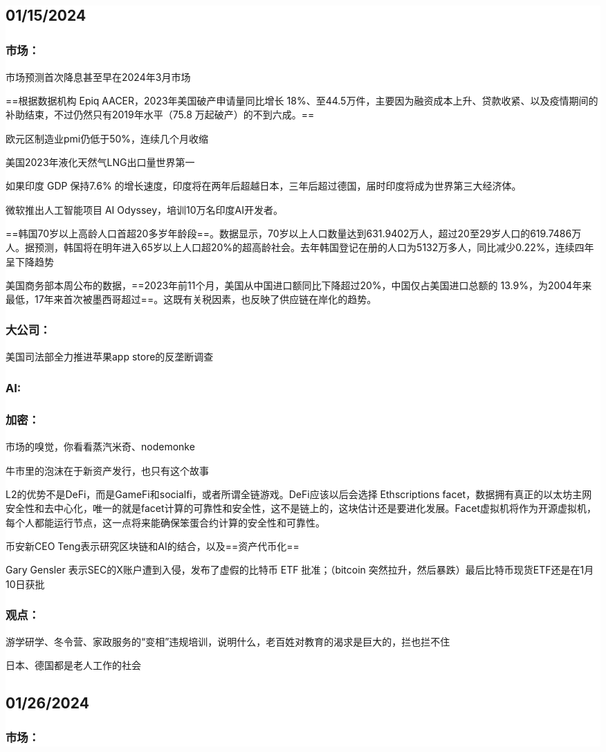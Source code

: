 

## 01/15/2024

### 市场：

市场预测首次降息甚至早在2024年3月市场

==根据数据机构 Epiq AACER，2023年美国破产申请量同比增长 18%、至44.5万件，主要因为融资成本上升、贷款收紧、以及疫情期间的补助结束，不过仍然只有2019年水平（75.8 万起破产）的不到六成。==

欧元区制造业pmi仍低于50%，连续几个月收缩

美国2023年液化天然气LNG出口量世界第一

如果印度 GDP 保持7.6% 的增长速度，印度将在两年后超越日本，三年后超过德国，届时印度将成为世界第三大经济体。

微软推出人工智能项目 AI Odyssey，培训10万名印度AI开发者。

==韩国70岁以上高龄人口首超20多岁年龄段==。数据显示，70岁以上人口数量达到631.9402万人，超过20至29岁人口的619.7486万人。据预测，韩国将在明年进入65岁以上人口超20%的超高龄社会。去年韩国登记在册的人口为5132万多人，同比减少0.22%，连续四年呈下降趋势

美国商务部本周公布的数据，==2023年前11个月，美国从中国进口额同比下降超过20%，中国仅占美国进口总额的 13.9%，为2004年来最低，17年来首次被墨西哥超过==。这既有关税因素，也反映了供应链在岸化的趋势。





### 大公司：

美国司法部全力推进苹果app store的反垄断调查

### AI:

### 加密：

市场的嗅觉，你看看蒸汽米奇、nodemonke

牛市里的泡沫在于新资产发行，也只有这个故事

L2的优势不是DeFi，而是GameFi和socialfi，或者所谓全链游戏。DeFi应该以后会选择 Ethscriptions facet，数据拥有真正的以太坊主网安全性和去中心化，唯一的就是facet计算的可靠性和安全性，这不是链上的，这块估计还是要进化发展。Facet虚拟机将作为开源虚拟机，每个人都能运行节点，这一点将来能确保笨蛋合约计算的安全性和可靠性。

币安新CEO Teng表示研究区块链和AI的结合，以及==资产代币化==

Gary Gensler 表示SEC的X账户遭到入侵，发布了虚假的比特币 ETF 批准；（bitcoin 突然拉升，然后暴跌）最后比特币现货ETF还是在1月10日获批

### 观点：

游学研学、冬令营、家政服务的“变相”违规培训，说明什么，老百姓对教育的渴求是巨大的，拦也拦不住

日本、德国都是老人工作的社会



## 01/26/2024

### 市场：
